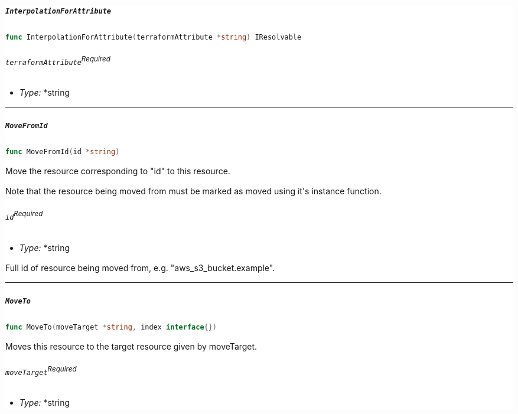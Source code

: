 ##### `InterpolationForAttribute` <a name="InterpolationForAttribute" id="rhizo-co-terraform-provider-oci.identityDomainsOauthPartnerCertificate.IdentityDomainsOauthPartnerCertificate.interpolationForAttribute"></a>

```go
func InterpolationForAttribute(terraformAttribute *string) IResolvable
```

###### `terraformAttribute`<sup>Required</sup> <a name="terraformAttribute" id="rhizo-co-terraform-provider-oci.identityDomainsOauthPartnerCertificate.IdentityDomainsOauthPartnerCertificate.interpolationForAttribute.parameter.terraformAttribute"></a>

- *Type:* *string

---

##### `MoveFromId` <a name="MoveFromId" id="rhizo-co-terraform-provider-oci.identityDomainsOauthPartnerCertificate.IdentityDomainsOauthPartnerCertificate.moveFromId"></a>

```go
func MoveFromId(id *string)
```

Move the resource corresponding to "id" to this resource.

Note that the resource being moved from must be marked as moved using it's instance function.

###### `id`<sup>Required</sup> <a name="id" id="rhizo-co-terraform-provider-oci.identityDomainsOauthPartnerCertificate.IdentityDomainsOauthPartnerCertificate.moveFromId.parameter.id"></a>

- *Type:* *string

Full id of resource being moved from, e.g. "aws_s3_bucket.example".

---

##### `MoveTo` <a name="MoveTo" id="rhizo-co-terraform-provider-oci.identityDomainsOauthPartnerCertificate.IdentityDomainsOauthPartnerCertificate.moveTo"></a>

```go
func MoveTo(moveTarget *string, index interface{})
```

Moves this resource to the target resource given by moveTarget.

###### `moveTarget`<sup>Required</sup> <a name="moveTarget" id="rhizo-co-terraform-provider-oci.identityDomainsOauthPartnerCertificate.IdentityDomainsOauthPartnerCertificate.moveTo.parameter.moveTarget"></a>

- *Type:* *string
